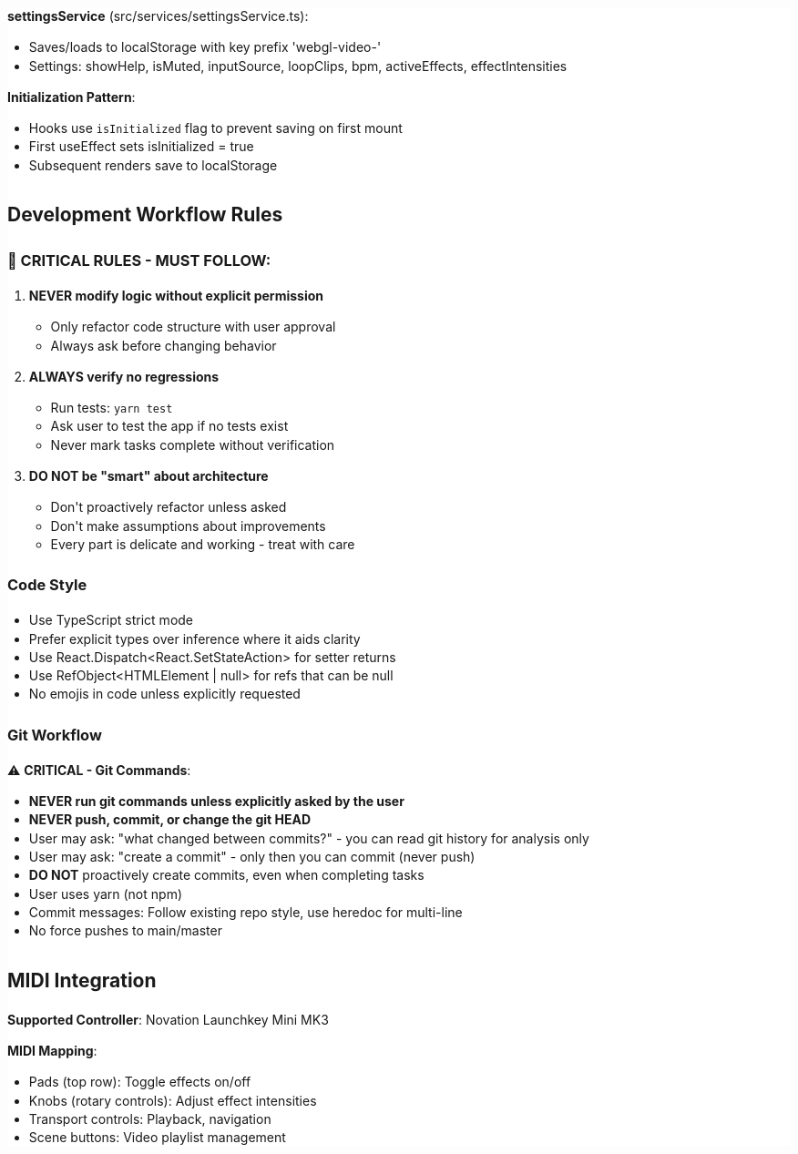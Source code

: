 **settingsService** (src/services/settingsService.ts):
- Saves/loads to localStorage with key prefix 'webgl-video-'
- Settings: showHelp, isMuted, inputSource, loopClips, bpm, activeEffects, effectIntensities

**Initialization Pattern**:
- Hooks use `isInitialized` flag to prevent saving on first mount
- First useEffect sets isInitialized = true
- Subsequent renders save to localStorage

## Development Workflow Rules

### 🚨 CRITICAL RULES - MUST FOLLOW:

1. **NEVER modify logic without explicit permission**
   - Only refactor code structure with user approval
   - Always ask before changing behavior

2. **ALWAYS verify no regressions**
   - Run tests: `yarn test`
   - Ask user to test the app if no tests exist
   - Never mark tasks complete without verification

3. **DO NOT be "smart" about architecture**
   - Don't proactively refactor unless asked
   - Don't make assumptions about improvements
   - Every part is delicate and working - treat with care

### Code Style

- Use TypeScript strict mode
- Prefer explicit types over inference where it aids clarity
- Use React.Dispatch<React.SetStateAction<T>> for setter returns
- Use RefObject<HTMLElement | null> for refs that can be null
- No emojis in code unless explicitly requested

### Git Workflow

⚠️ **CRITICAL - Git Commands**:
- **NEVER run git commands unless explicitly asked by the user**
- **NEVER push, commit, or change the git HEAD**
- User may ask: "what changed between commits?" - you can read git history for analysis only
- User may ask: "create a commit" - only then you can commit (never push)
- **DO NOT** proactively create commits, even when completing tasks
- User uses yarn (not npm)
- Commit messages: Follow existing repo style, use heredoc for multi-line
- No force pushes to main/master

## MIDI Integration

**Supported Controller**: Novation Launchkey Mini MK3

**MIDI Mapping**:
- Pads (top row): Toggle effects on/off
- Knobs (rotary controls): Adjust effect intensities
- Transport controls: Playback, navigation
- Scene buttons: Video playlist management
